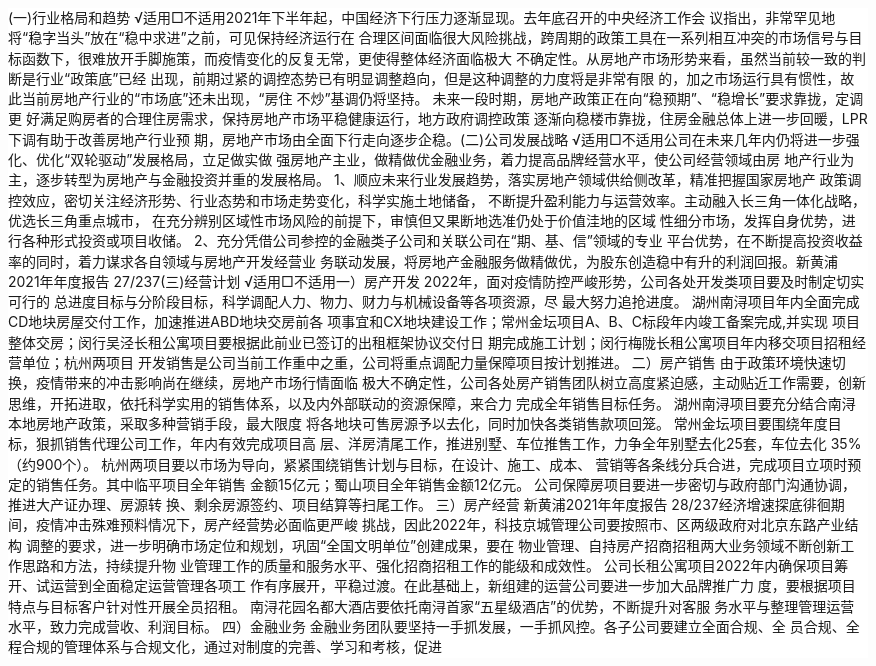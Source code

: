 (一)行业格局和趋势
√适用□不适用2021年下半年起，中国经济下行压力逐渐显现。去年底召开的中央经济工作会
议指出，非常罕见地将“稳字当头”放在“稳中求进”之前，可见保持经济运行在
合理区间面临很大风险挑战，跨周期的政策工具在一系列相互冲突的市场信号与目
标函数下，很难放开手脚施策，而疫情变化的反复无常，更使得整体经济面临极大
不确定性。从房地产市场形势来看，虽然当前较一致的判断是行业“政策底”已经
出现，前期过紧的调控态势已有明显调整趋向，但是这种调整的力度将是非常有限
的，加之市场运行具有惯性，故此当前房地产行业的“市场底”还未出现，“房住
不炒”基调仍将坚持。
未来一段时期，房地产政策正在向“稳预期”、“稳增长”要求靠拢，定调更
好满足购房者的合理住房需求，保持房地产市场平稳健康运行，地方政府调控政策
逐渐向稳楼市靠拢，住房金融总体上进一步回暖，LPR下调有助于改善房地产行业预
期，房地产市场由全面下行走向逐步企稳。(二)公司发展战略
√适用□不适用公司在未来几年内仍将进一步强化、优化“双轮驱动”发展格局，立足做实做
强房地产主业，做精做优金融业务，着力提高品牌经营水平，使公司经营领域由房
地产行业为主，逐步转型为房地产与金融投资并重的发展格局。
1、顺应未来行业发展趋势，落实房地产领域供给侧改革，精准把握国家房地产
政策调控效应，密切关注经济形势、行业态势和市场走势变化，科学实施土地储备，
不断提升盈利能力与运营效率。主动融入长三角一体化战略，优选长三角重点城市，
在充分辨别区域性市场风险的前提下，审慎但又果断地选准仍处于价值洼地的区域
性细分市场，发挥自身优势，进行各种形式投资或项目收储。
2、充分凭借公司参控的金融类子公司和关联公司在“期、基、信”领域的专业
平台优势，在不断提高投资收益率的同时，着力谋求各自领域与房地产开发经营业
务联动发展，将房地产金融服务做精做优，为股东创造稳中有升的利润回报。新黄浦2021年年度报告
27/237(三)经营计划
√适用□不适用一）房产开发
2022年，面对疫情防控严峻形势，公司各处开发类项目要及时制定切实可行的
总进度目标与分阶段目标，科学调配人力、物力、财力与机械设备等各项资源，尽
最大努力追抢进度。
湖州南浔项目年内全面完成CD地块房屋交付工作，加速推进ABD地块交房前各
项事宜和CX地块建设工作；常州金坛项目A、B、C标段年内竣工备案完成,并实现
项目整体交房；闵行吴泾长租公寓项目要根据此前业已签订的出租框架协议交付日
期完成施工计划；闵行梅陇长租公寓项目年内移交项目招租经营单位；杭州两项目
开发销售是公司当前工作重中之重，公司将重点调配力量保障项目按计划推进。
二）房产销售
由于政策环境快速切换，疫情带来的冲击影响尚在继续，房地产市场行情面临
极大不确定性，公司各处房产销售团队树立高度紧迫感，主动贴近工作需要，创新
思维，开拓进取，依托科学实用的销售体系，以及内外部联动的资源保障，来合力
完成全年销售目标任务。
湖州南浔项目要充分结合南浔本地房地产政策，采取多种营销手段，最大限度
将各地块可售房源予以去化，同时加快各类销售款项回笼。
常州金坛项目要围绕年度目标，狠抓销售代理公司工作，年内有效完成项目高
层、洋房清尾工作，推进别墅、车位推售工作，力争全年别墅去化25套，车位去化
35%（约900个）。
杭州两项目要以市场为导向，紧紧围绕销售计划与目标，在设计、施工、成本、
营销等各条线分兵合进，完成项目立项时预定的销售任务。其中临平项目全年销售
金额15亿元；蜀山项目全年销售金额12亿元。
公司保障房项目要进一步密切与政府部门沟通协调，推进大产证办理、房源转
换、剩余房源签约、项目结算等扫尾工作。
三）房产经营
新黄浦2021年年度报告
28/237经济增速探底徘徊期间，疫情冲击殊难预料情况下，房产经营势必面临更严峻
挑战，因此2022年，科技京城管理公司要按照市、区两级政府对北京东路产业结构
调整的要求，进一步明确市场定位和规划，巩固“全国文明单位”创建成果，要在
物业管理、自持房产招商招租两大业务领域不断创新工作思路和方法，持续提升物
业管理工作的质量和服务水平、强化招商招租工作的能级和成效性。
公司长租公寓项目2022年内确保项目筹开、试运营到全面稳定运营管理各项工
作有序展开，平稳过渡。在此基础上，新组建的运营公司要进一步加大品牌推广力
度，要根据项目特点与目标客户针对性开展全员招租。
南浔花园名都大酒店要依托南浔首家“五星级酒店”的优势，不断提升对客服
务水平与整理管理运营水平，致力完成营收、利润目标。
四）金融业务
金融业务团队要坚持一手抓发展，一手抓风控。各子公司要建立全面合规、全
员合规、全程合规的管理体系与合规文化，通过对制度的完善、学习和考核，促进